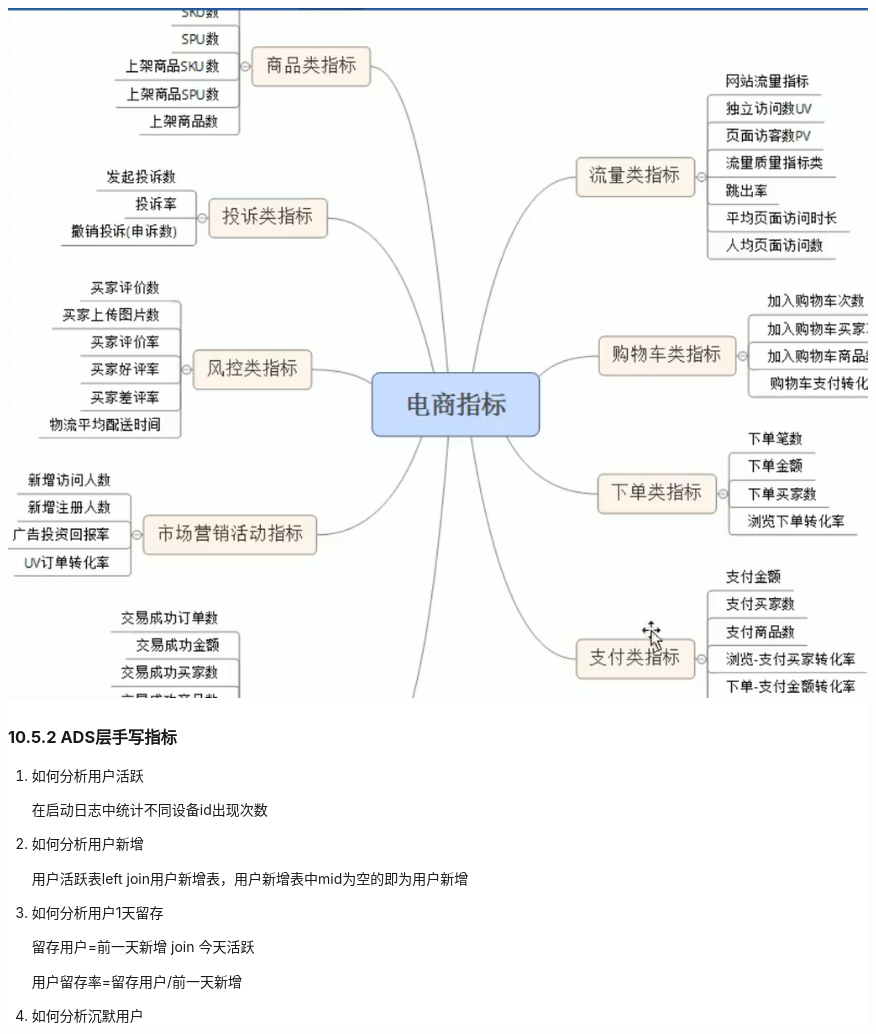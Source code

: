 ![image-20210228203730545](./images/45.png)

### 10.5.2 ADS层手写指标

1. 如何分析用户活跃

   在启动日志中统计不同设备id出现次数

2. 如何分析用户新增

   用户活跃表left join用户新增表，用户新增表中mid为空的即为用户新增

3. 如何分析用户1天留存

   留存用户=前一天新增 join 今天活跃

   用户留存率=留存用户/前一天新增

4. 如何分析沉默用户
